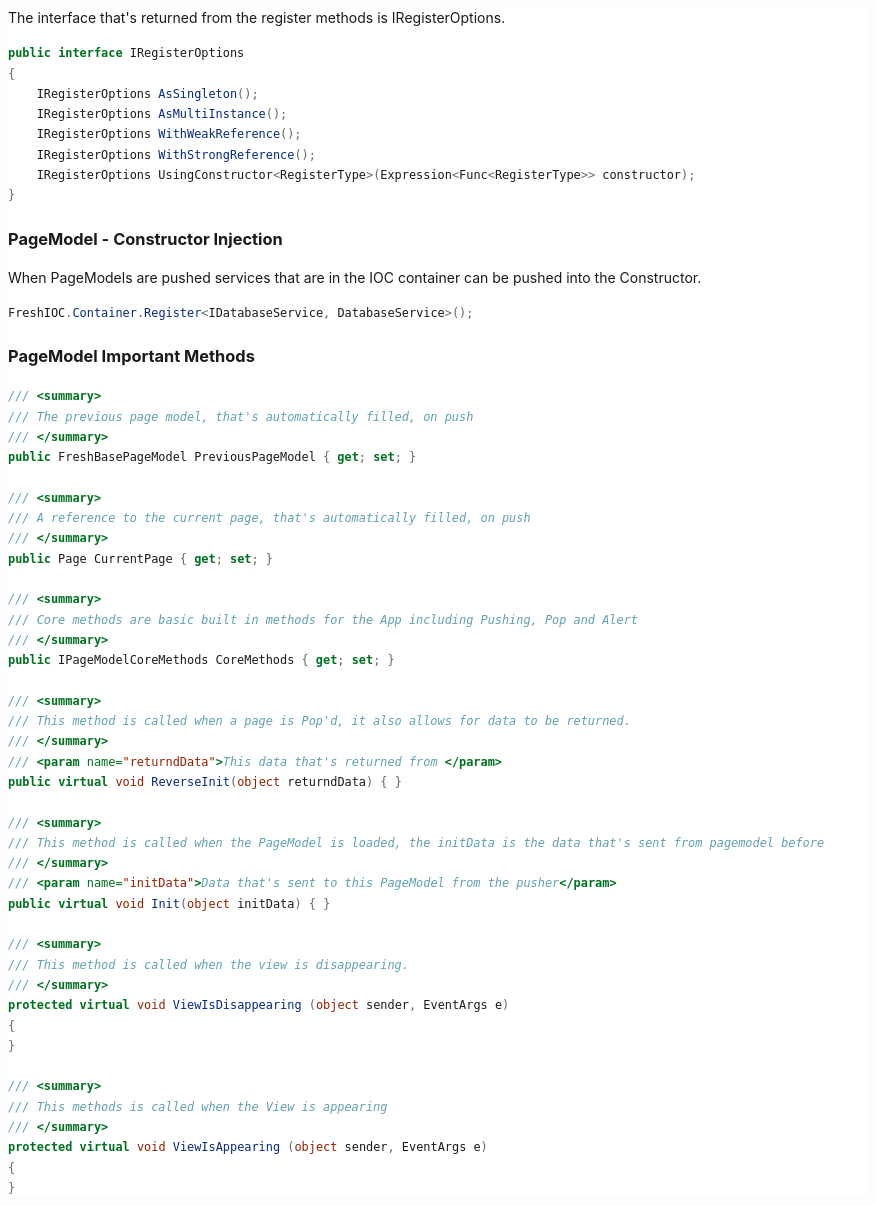 
The interface that's returned from the register methods is IRegisterOptions.
```csharp
public interface IRegisterOptions
{
    IRegisterOptions AsSingleton();
    IRegisterOptions AsMultiInstance();
    IRegisterOptions WithWeakReference();
    IRegisterOptions WithStrongReference();
    IRegisterOptions UsingConstructor<RegisterType>(Expression<Func<RegisterType>> constructor);
}
```

### PageModel - Constructor Injection

When PageModels are pushed services that are in the IOC container can be pushed into the Constructor. 

```csharp
FreshIOC.Container.Register<IDatabaseService, DatabaseService>();
```

### PageModel Important Methods

```csharp
/// <summary>
/// The previous page model, that's automatically filled, on push
/// </summary>
public FreshBasePageModel PreviousPageModel { get; set; }

/// <summary>
/// A reference to the current page, that's automatically filled, on push
/// </summary>
public Page CurrentPage { get; set; }

/// <summary>
/// Core methods are basic built in methods for the App including Pushing, Pop and Alert
/// </summary>
public IPageModelCoreMethods CoreMethods { get; set; }    

/// <summary>
/// This method is called when a page is Pop'd, it also allows for data to be returned.
/// </summary>
/// <param name="returndData">This data that's returned from </param>
public virtual void ReverseInit(object returndData) { }

/// <summary>
/// This method is called when the PageModel is loaded, the initData is the data that's sent from pagemodel before
/// </summary>
/// <param name="initData">Data that's sent to this PageModel from the pusher</param>
public virtual void Init(object initData) { }

/// <summary>
/// This method is called when the view is disappearing. 
/// </summary>
protected virtual void ViewIsDisappearing (object sender, EventArgs e)
{
}

/// <summary>
/// This methods is called when the View is appearing
/// </summary>
protected virtual void ViewIsAppearing (object sender, EventArgs e)
{
}
```